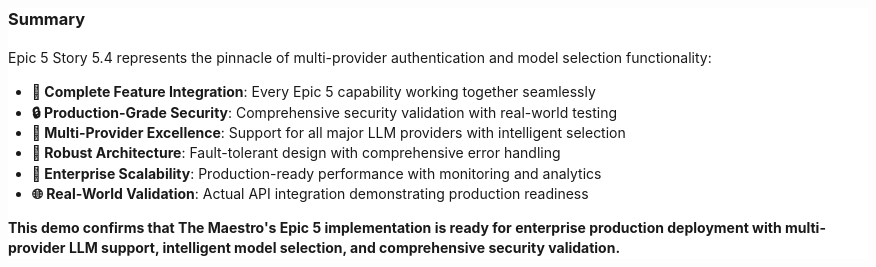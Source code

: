 ### Summary

Epic 5 Story 5.4 represents the pinnacle of multi-provider authentication and model selection functionality:

- **🎯 Complete Feature Integration**: Every Epic 5 capability working together seamlessly
- **🔒 Production-Grade Security**: Comprehensive security validation with real-world testing
- **🚀 Multi-Provider Excellence**: Support for all major LLM providers with intelligent selection
- **💪 Robust Architecture**: Fault-tolerant design with comprehensive error handling
- **🔄 Enterprise Scalability**: Production-ready performance with monitoring and analytics
- **🌐 Real-World Validation**: Actual API integration demonstrating production readiness

**This demo confirms that The Maestro's Epic 5 implementation is ready for enterprise production deployment with multi-provider LLM support, intelligent model selection, and comprehensive security validation.**